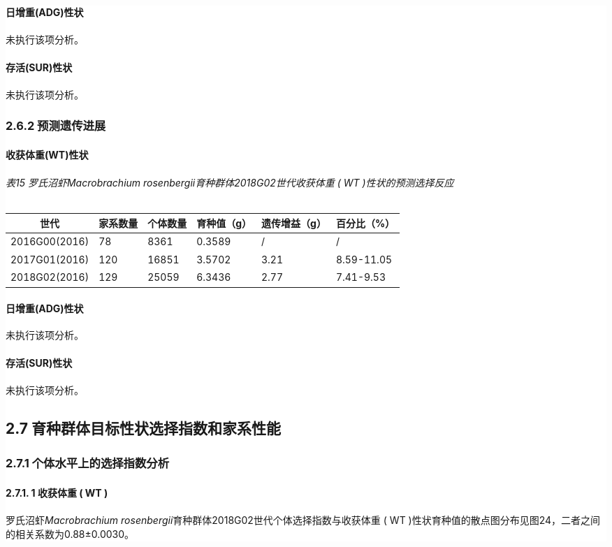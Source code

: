 
#### 日增重(ADG)性状


未执行该项分析。



#### 存活(SUR)性状


未执行该项分析。


### 2.6.2 预测遗传进展

#### 收获体重(WT)性状


###### 表15 罗氏沼虾*Macrobrachium rosenbergii*育种群体2018G02世代收获体重 ( WT )性状的预测选择反应



世代           | 家系数量   | 个体数量 | 育种值（g） | 遗传增益（g） | 百分比（%）       |
-------------- | ---------- | -------- | ------------| ------------- | ----------------- |
2016G00(2016)  | 78         | 8361     |  0.3589     |  /            |  /              |
2017G01(2016)  | 120        | 16851    |  3.5702     |  3.21         | 8.59-11.05       |
2018G02(2016)  | 129        | 25059    |  6.3436     |  2.77         | 7.41-9.53       |




#### 日增重(ADG)性状


未执行该项分析。



#### 存活(SUR)性状


未执行该项分析。









## 2.7 育种群体目标性状选择指数和家系性能  


### 2.7.1 个体水平上的选择指数分析



#### 2.7.1. 1   收获体重 ( WT )

罗氏沼虾*Macrobrachium rosenbergii*育种群体2018G02世代个体选择指数与收获体重 ( WT )性状育种值的散点图分布见图24，二者之间的相关系数为0.88±0.0030。
